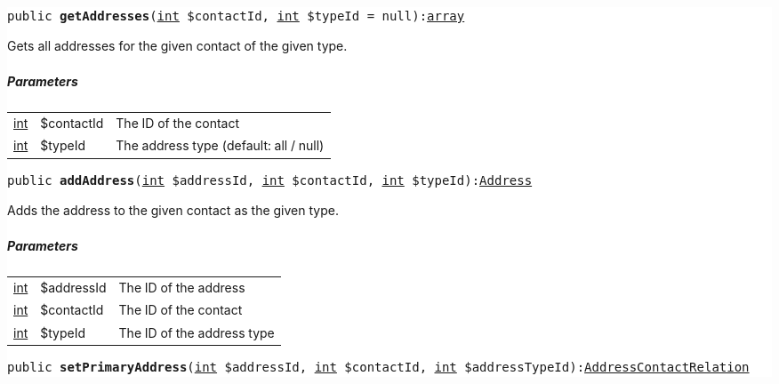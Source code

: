 
<pre>public <strong>getAddresses</strong>(<a target="_blank" href="http://php.net/int">int</a> $contactId, <a target="_blank" href="http://php.net/int">int</a> $typeId = null):<a target="_blank" href="http://php.net/array">array</a></pre>

    
Gets all addresses for the given contact of the given type.
    
##### <strong>Parameters</strong>
    
<table class="table table-condensed">    <tr>
        <td><a target="_blank" href="http://php.net/int">int</a></td>
        <td>$contactId</td>
        <td>The ID of the contact</td>
    </tr>
    <tr>
        <td><a target="_blank" href="http://php.net/int">int</a></td>
        <td>$typeId</td>
        <td>The address type (default: all / null)</td>
    </tr>
</table>


<pre>public <strong>addAddress</strong>(<a target="_blank" href="http://php.net/int">int</a> $addressId, <a target="_blank" href="http://php.net/int">int</a> $contactId, <a target="_blank" href="http://php.net/int">int</a> $typeId):<a href="account#account_models_address">Address</a>
</pre>

    
Adds the address to the given contact as the given type.
    
##### <strong>Parameters</strong>
    
<table class="table table-condensed">    <tr>
        <td><a target="_blank" href="http://php.net/int">int</a></td>
        <td>$addressId</td>
        <td>The ID of the address</td>
    </tr>
    <tr>
        <td><a target="_blank" href="http://php.net/int">int</a></td>
        <td>$contactId</td>
        <td>The ID of the contact</td>
    </tr>
    <tr>
        <td><a target="_blank" href="http://php.net/int">int</a></td>
        <td>$typeId</td>
        <td>The ID of the address type</td>
    </tr>
</table>


<pre>public <strong>setPrimaryAddress</strong>(<a target="_blank" href="http://php.net/int">int</a> $addressId, <a target="_blank" href="http://php.net/int">int</a> $contactId, <a target="_blank" href="http://php.net/int">int</a> $addressTypeId):<a href="account#account_models_addresscontactrelation">AddressContactRelation</a>
</pre>
